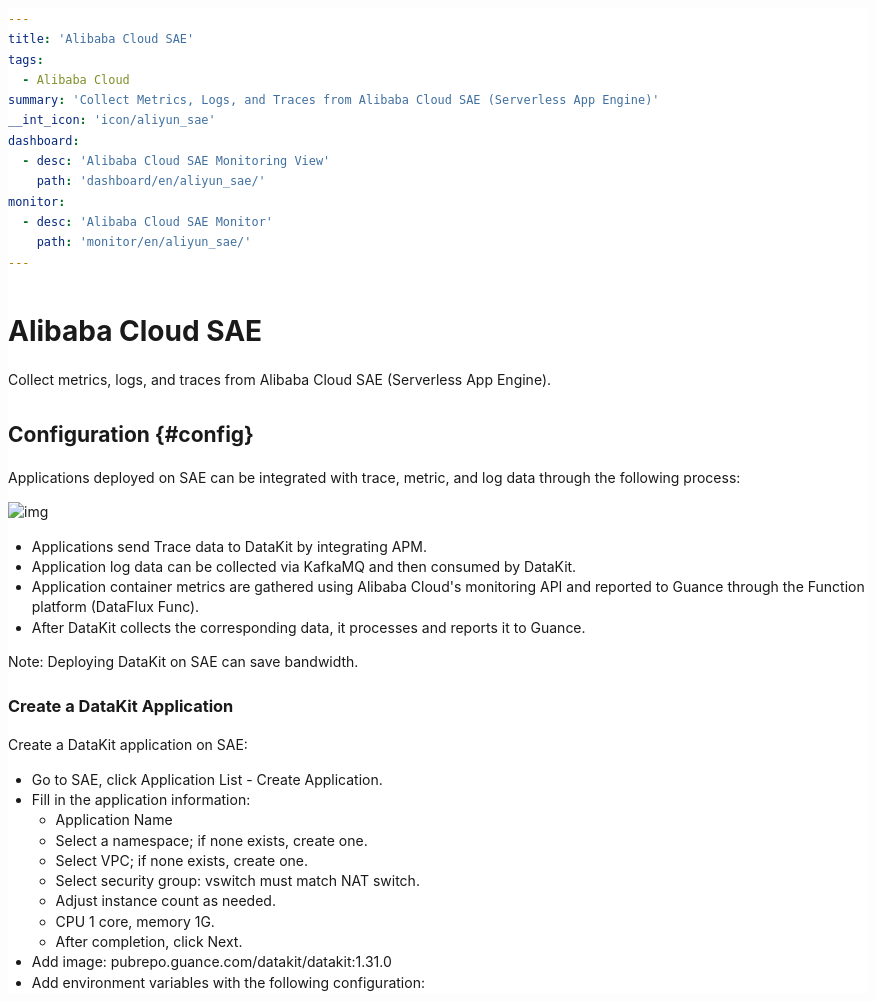 ```yaml
---
title: 'Alibaba Cloud SAE'
tags: 
  - Alibaba Cloud
summary: 'Collect Metrics, Logs, and Traces from Alibaba Cloud SAE (Serverless App Engine)'
__int_icon: 'icon/aliyun_sae'
dashboard:
  - desc: 'Alibaba Cloud SAE Monitoring View'
    path: 'dashboard/en/aliyun_sae/'
monitor:
  - desc: 'Alibaba Cloud SAE Monitor'
    path: 'monitor/en/aliyun_sae/'
---
```



# Alibaba Cloud SAE


Collect metrics, logs, and traces from Alibaba Cloud SAE (Serverless App Engine).


## Configuration {#config}

Applications deployed on SAE can be integrated with trace, metric, and log data through the following process:

![img](./imgs/aliyun_sae_01.png)

- Applications send Trace data to DataKit by integrating APM.
- Application log data can be collected via KafkaMQ and then consumed by DataKit.
- Application container metrics are gathered using Alibaba Cloud's monitoring API and reported to Guance through the Function platform (DataFlux Func).
- After DataKit collects the corresponding data, it processes and reports it to Guance.

Note: Deploying DataKit on SAE can save bandwidth.

### Create a DataKit Application

Create a DataKit application on SAE:

- Go to SAE, click Application List - Create Application.
- Fill in the application information:
    - Application Name
    - Select a namespace; if none exists, create one.
    - Select VPC; if none exists, create one.
    - Select security group: vswitch must match NAT switch.
    - Adjust instance count as needed.
    - CPU 1 core, memory 1G.
    - After completion, click Next.
- Add image: pubrepo.guance.com/datakit/datakit:1.31.0
- Add environment variables with the following configuration:
